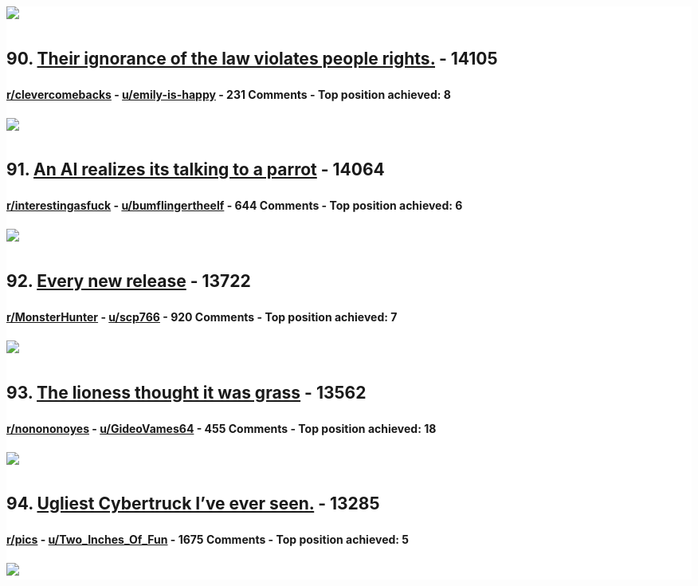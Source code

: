 <a href="https://www.cnn.com/2025/03/12/politics/tim-walz-national-tour-town-halls/index.html"><img src="https://b.thumbs.redditmedia.com/QyGbT4mGxk3esYVoHBz9nVHVtoonQCdjUm1F7K7VaYI.jpg"></img></a>

## 90. [Their ignorance of the law violates people rights.](http://reddit.com/r/clevercomebacks/comments/1j9zcyi/their_ignorance_of_the_law_violates_people_rights/) - 14105
#### [r/clevercomebacks](http://reddit.com/r/clevercomebacks) - [u/emily-is-happy](http://reddit.com/u/emily-is-happy) - 231 Comments - Top position achieved: 8

<a href="https://i.redd.it/4h3j8hgzpcoe1.jpeg"><img src="https://b.thumbs.redditmedia.com/ZC11kL1sH4OcGX6gLk8i4RVII_oFM54HtEZCR18HKUg.jpg"></img></a>

## 91. [An AI realizes its talking to a parrot](http://reddit.com/r/interestingasfuck/comments/1j9g1lz/an_ai_realizes_its_talking_to_a_parrot/) - 14064
#### [r/interestingasfuck](http://reddit.com/r/interestingasfuck) - [u/bumflingertheelf](http://reddit.com/u/bumflingertheelf) - 644 Comments - Top position achieved: 6

<a href="https://v.redd.it/pdcvkzq088oe1"><img src="https://external-preview.redd.it/b3hjdHV0cjA4OG9lMfP9XyRyGsRwuO6RMeDljNQIjxVeDS0vuTLxKi_mal8b.png?width=140&amp;height=140&amp;crop=140:140,smart&amp;format=jpg&amp;v=enabled&amp;lthumb=true&amp;s=6fbfcf64c3f8494361ae832cca9ef1c986c43698"></img></a>

## 92. [Every new release](http://reddit.com/r/MonsterHunter/comments/1j9fnkk/every_new_release/) - 13722
#### [r/MonsterHunter](http://reddit.com/r/MonsterHunter) - [u/scp766](http://reddit.com/u/scp766) - 920 Comments - Top position achieved: 7

<a href="https://i.redd.it/7gxh2a1t28oe1.jpeg"><img src="https://b.thumbs.redditmedia.com/seDbT-yWWF4DwbYTCclcxhHYikwVoQyoMFHMIerNojo.jpg"></img></a>

## 93. [The lioness thought it was grass](http://reddit.com/r/nonononoyes/comments/1j9a7ne/the_lioness_thought_it_was_grass/) - 13562
#### [r/nonononoyes](http://reddit.com/r/nonononoyes) - [u/GideoVames64](http://reddit.com/u/GideoVames64) - 455 Comments - Top position achieved: 18

<a href="https://v.redd.it/tt2qofguj6oe1"><img src="https://external-preview.redd.it/cDg4MGdxZHVqNm9lMZ4uaKnL9-H95PT1vvSdowkmb0jTPo9qKSMte13HbTBB.png?width=140&amp;height=140&amp;crop=140:140,smart&amp;format=jpg&amp;v=enabled&amp;lthumb=true&amp;s=c80059ac841ca1bf60fcd4b744d1da8f9fb74e5d"></img></a>

## 94. [Ugliest Cybertruck I’ve ever seen.](http://reddit.com/r/pics/comments/1j9s2km/ugliest_cybertruck_ive_ever_seen/) - 13285
#### [r/pics](http://reddit.com/r/pics) - [u/Two_Inches_Of_Fun](http://reddit.com/u/Two_Inches_Of_Fun) - 1675 Comments - Top position achieved: 5

<a href="https://i.redd.it/rpx5drp15boe1.jpeg"><img src="https://a.thumbs.redditmedia.com/isNizZHuLInu1Zyx1PrsTQkB4QhrNj2uwgglJaZtax8.jpg"></img></a>
